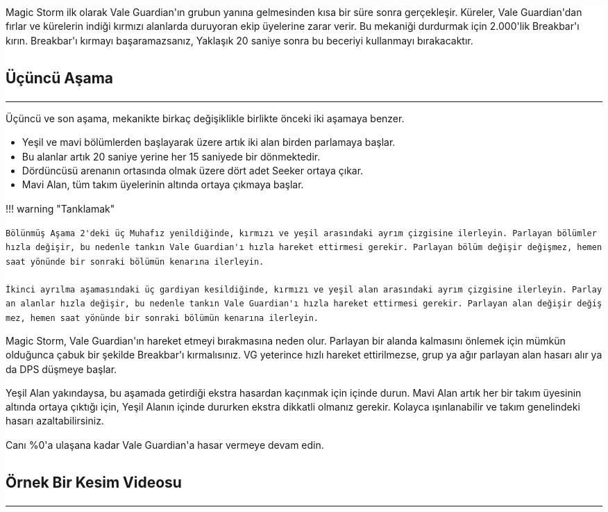 Magic Storm ilk olarak Vale Guardian'ın grubun yanına gelmesinden kısa bir süre sonra gerçekleşir. Küreler, Vale Guardian'dan fırlar ve kürelerin indiği kırmızı alanlarda duruyoran ekip üyelerine zarar verir. Bu mekaniği durdurmak için 2.000'lik Breakbar'ı kırın. Breakbar'ı kırmayı başaramazsanız, Yaklaşık 20 saniye sonra bu beceriyi kullanmayı bırakacaktır.

## Üçüncü Aşama

---

Üçüncü ve son aşama, mekanikte birkaç değişiklikle birlikte önceki iki aşamaya benzer.

- Yeşil ve mavi bölümlerden başlayarak üzere artık iki alan birden parlamaya başlar.
- Bu alanlar artık 20 saniye yerine her 15 saniyede bir dönmektedir.
- Dördüncüsü arenanın ortasında olmak üzere dört adet Seeker ortaya çıkar.
- Mavi Alan, tüm takım üyelerinin altında ortaya çıkmaya başlar.

!!! warning "Tanklamak"

    Bölünmüş Aşama 2'deki üç Muhafız yenildiğinde, kırmızı ve yeşil arasındaki ayrım çizgisine ilerleyin. Parlayan bölümler hızla değişir, bu nedenle tankın Vale Guardian'ı hızla hareket ettirmesi gerekir. Parlayan bölüm değişir değişmez, hemen saat yönünde bir sonraki bölümün kenarına ilerleyin.

    İkinci ayrılma aşamasındaki üç gardiyan kesildiğinde, kırmızı ve yeşil alan arasındaki ayrım çizgisine ilerleyin. Parlayan alanlar hızla değişir, bu nedenle tankın Vale Guardian'ı hızla hareket ettirmesi gerekir. Parlayan alan değişir değişmez, hemen saat yönünde bir sonraki bölümün kenarına ilerleyin.

Magic Storm, Vale Guardian'ın hareket etmeyi bırakmasına neden olur. Parlayan bir alanda kalmasını önlemek için mümkün olduğunca çabuk bir şekilde Breakbar'ı kırmalısınız. VG yeterince hızlı hareket ettirilmezse, grup ya ağır parlayan alan hasarı alır ya da DPS düşmeye başlar.

Yeşil Alan yakındaysa, bu aşamada getirdiği ekstra hasardan kaçınmak için içinde durun. Mavi Alan artık her bir takım üyesinin altında ortaya çıktığı için, Yeşil Alanın içinde dururken ekstra dikkatli olmanız gerekir. Kolayca ışınlanabilir ve takım genelindeki hasarı azaltabilirsiniz.

Canı %0'a ulaşana kadar Vale Guardian'a hasar vermeye devam edin.

## Örnek Bir Kesim Videosu

---

<center><iframe width="1280" height="430" src="https://www.youtube.com/embed/_8EBMTcyNLE" title="YouTube video player" frameborder="0" allow="accelerometer; autoplay; clipboard-write; encrypted-media; gyroscope; picture-in-picture; web-share" allowfullscreen></iframe></center>
